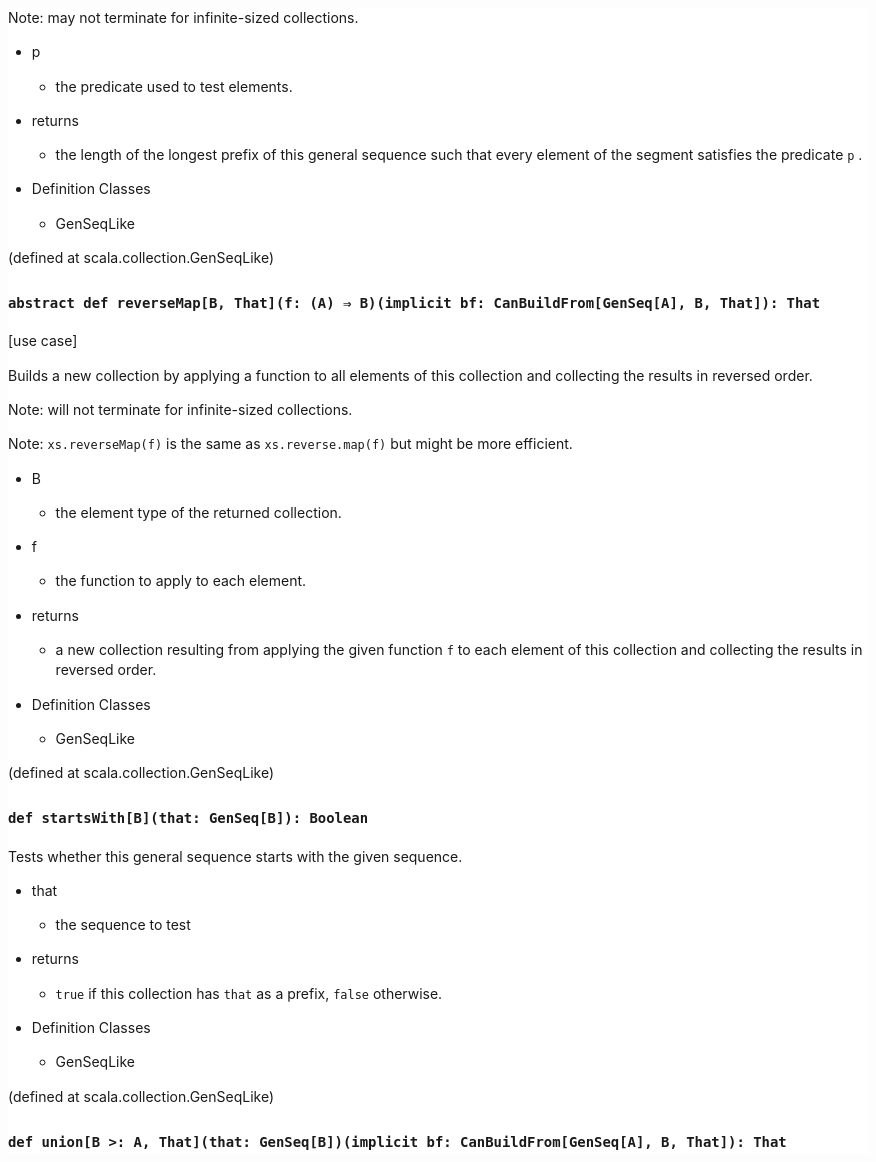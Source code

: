 Note: may not terminate for infinite-sized collections.

* p
  * the predicate used to test elements.
* returns
  * the length of the longest prefix of this general sequence such that every
    element of the segment satisfies the predicate `p` .

* Definition Classes
  * GenSeqLike

(defined at scala.collection.GenSeqLike)


### `abstract def reverseMap[B, That](f: (A) ⇒ B)(implicit bf: CanBuildFrom[GenSeq[A], B, That]): That` ###

[use case]

Builds a new collection by applying a function to all elements of this
collection and collecting the results in reversed order.

Note: will not terminate for infinite-sized collections.

Note: `xs.reverseMap(f)` is the same as `xs.reverse.map(f)` but might be more
efficient.

* B
  * the element type of the returned collection.
* f
  * the function to apply to each element.
* returns
  * a new collection resulting from applying the given function `f` to each
    element of this collection and collecting the results in reversed order.

* Definition Classes
  * GenSeqLike

(defined at scala.collection.GenSeqLike)


### `def startsWith[B](that: GenSeq[B]): Boolean`                            ###

Tests whether this general sequence starts with the given sequence.

* that
  * the sequence to test
* returns
  * `true` if this collection has `that` as a prefix, `false` otherwise.

* Definition Classes
  * GenSeqLike

(defined at scala.collection.GenSeqLike)


### `def union[B >: A, That](that: GenSeq[B])(implicit bf: CanBuildFrom[GenSeq[A], B, That]): That` ###
